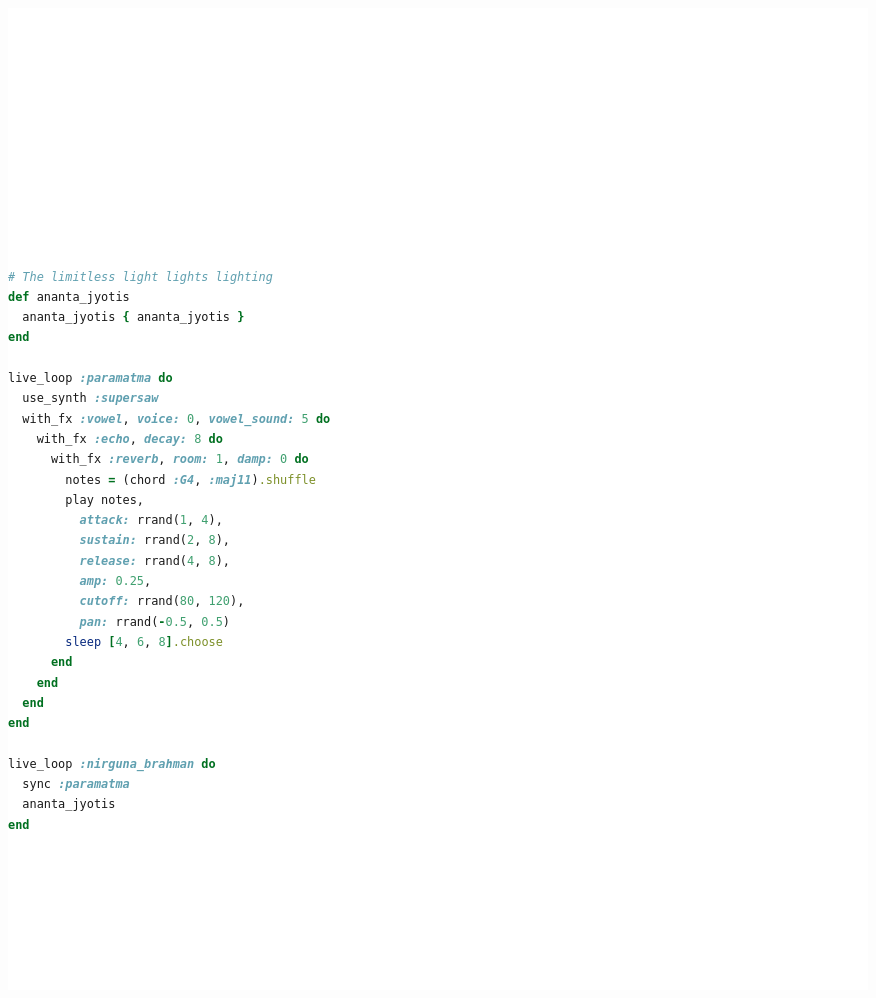 ```mermaid
    
    
    
    
    
    
    
    
    
    
    
    
```

```ruby
# The limitless light lights lighting
def ananta_jyotis
  ananta_jyotis { ananta_jyotis }
end

live_loop :paramatma do
  use_synth :supersaw
  with_fx :vowel, voice: 0, vowel_sound: 5 do
    with_fx :echo, decay: 8 do
      with_fx :reverb, room: 1, damp: 0 do
        notes = (chord :G4, :maj11).shuffle
        play notes,
          attack: rrand(1, 4),
          sustain: rrand(2, 8),
          release: rrand(4, 8),
          amp: 0.25,
          cutoff: rrand(80, 120), 
          pan: rrand(-0.5, 0.5)
        sleep [4, 6, 8].choose
      end
    end
  end
end

live_loop :nirguna_brahman do
  sync :paramatma
  ananta_jyotis
end
```

```ascii
                                                                                                                                                                                                                                                                                                                                                                                                                                                                                                                                                                                                                                                                                            
                                                                                                                                                                                                                                                                                                                                                                                                                                                                                                                                                                                                                                                                                             
                                                                                                                                                                                                                                                                                                                                                                                                                                                                                                                                                                                                                                                                                              
                                                                                                                                                                                                                                                                                                                                                                                                                                                                                                                                                                                                                                                                                               
                                                                                                                                                                                                                                                                                                                                                                                                                                                                                                                                                                                                                                                                                                
                                                                                                                                                                                                                                                                                                                                                                                                                                                                                                                                                                                                                                                                                                 
                                                                                                                                                                                                                                                                                                                                                                                                                                                                                                                                                                                                                                                                                                  
```